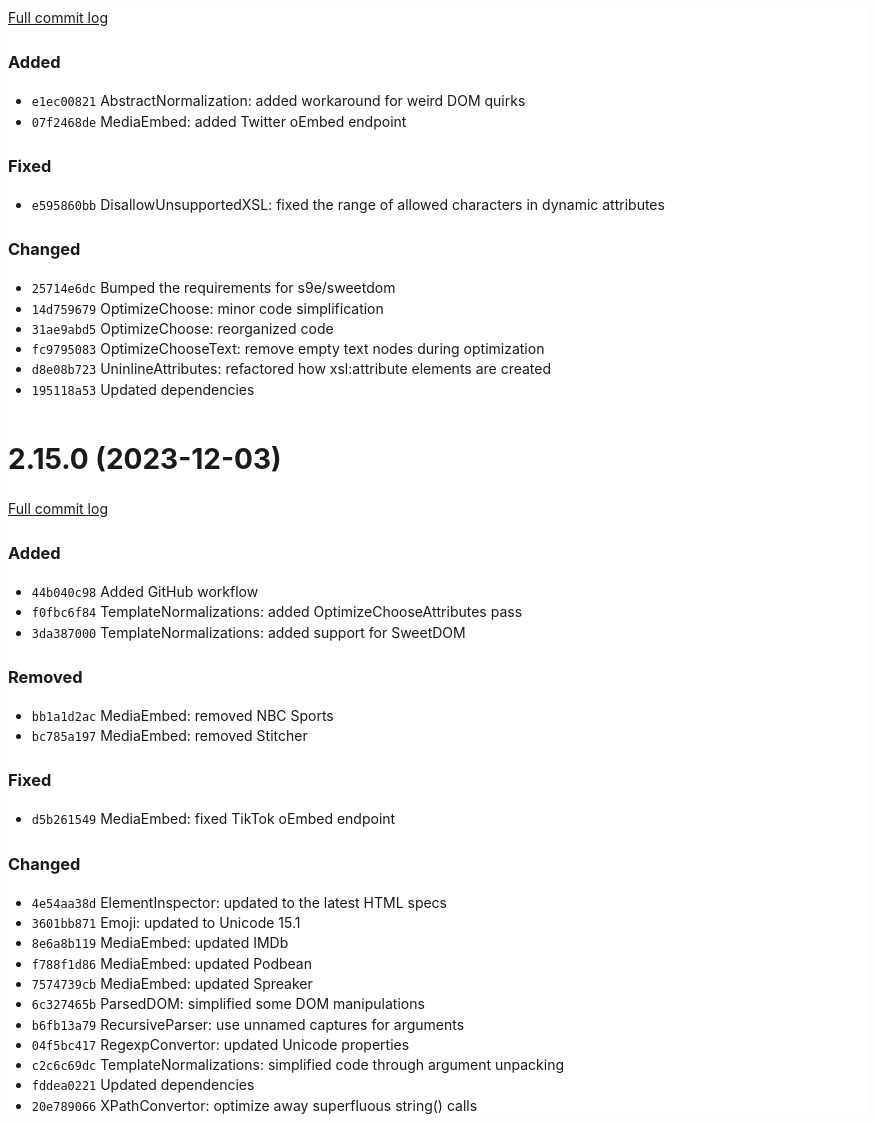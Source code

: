 [Full commit log](https://github.com/s9e/TextFormatter/compare/3eccb693643b65b2ffcda4baa34bd435c3b578f0...25714e6dc8e63f62f370018fa31426ff2f7393a8)

### Added

 - `e1ec00821` AbstractNormalization: added workaround for weird DOM quirks
 - `07f2468de` MediaEmbed: added Twitter oEmbed endpoint

### Fixed

 - `e595860bb` DisallowUnsupportedXSL: fixed the range of allowed characters in dynamic attributes

### Changed

 - `25714e6dc` Bumped the requirements for s9e/sweetdom
 - `14d759679` OptimizeChoose: minor code simplification
 - `31ae9abd5` OptimizeChoose: reorganized code
 - `fc9795083` OptimizeChooseText: remove empty text nodes during optimization
 - `d8e08b723` UninlineAttributes: refactored how xsl:attribute elements are created
 - `195118a53` Updated dependencies


2.15.0 (2023-12-03)
===================

[Full commit log](https://github.com/s9e/TextFormatter/compare/bec02b24b78e4bc292c731b334d7cd31be72c3c7...4e54aa38db96edde61ae7619915ca440b4eb4790)

### Added

 - `44b040c98` Added GitHub workflow
 - `f0fbc6f84` TemplateNormalizations: added OptimizeChooseAttributes pass
 - `3da387000` TemplateNormalizations: added support for SweetDOM

### Removed

 - `bb1a1d2ac` MediaEmbed: removed NBC Sports
 - `bc785a197` MediaEmbed: removed Stitcher

### Fixed

 - `d5b261549` MediaEmbed: fixed TikTok oEmbed endpoint

### Changed

 - `4e54aa38d` ElementInspector: updated to the latest HTML specs
 - `3601bb871` Emoji: updated to Unicode 15.1
 - `8e6a8b119` MediaEmbed: updated IMDb
 - `f788f1d86` MediaEmbed: updated Podbean
 - `7574739cb` MediaEmbed: updated Spreaker
 - `6c327465b` ParsedDOM: simplified some DOM manipulations
 - `b6fb13a79` RecursiveParser: use unnamed captures for arguments
 - `04f5bc417` RegexpConvertor: updated Unicode properties
 - `c2c6c69dc` TemplateNormalizations: simplified code through argument unpacking
 - `fddea0221` Updated dependencies
 - `20e789066` XPathConvertor: optimize away superfluous string() calls
